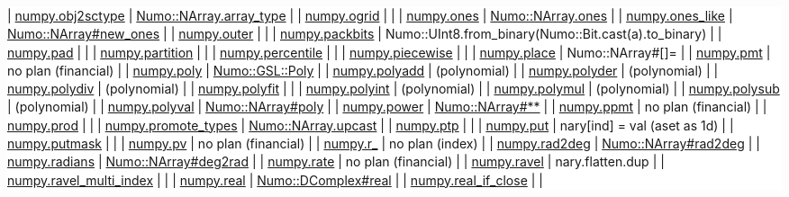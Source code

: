 | [numpy.obj2sctype](https://docs.scipy.org/doc/numpy/reference/generated/numpy.obj2sctype.html#numpy.obj2sctype) | [Numo::NArray.array_type](http://ruby-numo.github.io/narray/narray/Numo/NArray.html#array_type-class_method) |
| [numpy.ogrid](https://docs.scipy.org/doc/numpy/reference/generated/numpy.ogrid.html#numpy.ogrid) |  |
| [numpy.ones](https://docs.scipy.org/doc/numpy/reference/generated/numpy.ones.html#numpy.ones) | [Numo::NArray.ones](http://ruby-numo.github.io/narray/narray/Numo/NArray.html#ones-class_method) |
| [numpy.ones_like](https://docs.scipy.org/doc/numpy/reference/generated/numpy.ones_like.html#numpy.ones_like) | [Numo::NArray#new_ones](http://ruby-numo.github.io/narray/narray/Numo/NArray.html#new_ones-instance_method) |
| [numpy.outer](https://docs.scipy.org/doc/numpy/reference/generated/numpy.outer.html#numpy.outer) |  |
| [numpy.packbits](https://docs.scipy.org/doc/numpy/reference/generated/numpy.packbits.html#numpy.packbits) | Numo::UInt8.from\_binary(Numo::Bit.cast(a).to_binary) |
| [numpy.pad](https://docs.scipy.org/doc/numpy/reference/generated/numpy.pad.html#numpy.pad) |  |
| [numpy.partition](https://docs.scipy.org/doc/numpy/reference/generated/numpy.partition.html#numpy.partition) |  |
| [numpy.percentile](https://docs.scipy.org/doc/numpy/reference/generated/numpy.percentile.html#numpy.percentile) |  |
| [numpy.piecewise](https://docs.scipy.org/doc/numpy/reference/generated/numpy.piecewise.html#numpy.piecewise) |  |
| [numpy.place](https://docs.scipy.org/doc/numpy/reference/generated/numpy.place.html#numpy.place) | Numo::NArray#\[\]= |
| [numpy.pmt](https://docs.scipy.org/doc/numpy/reference/generated/numpy.pmt.html#numpy.pmt) | no plan (financial) |
| [numpy.poly](https://docs.scipy.org/doc/numpy/reference/generated/numpy.poly.html#numpy.poly) | [Numo::GSL::Poly](http://ruby-numo.github.io/gsl/doc/Numo/GSL/Poly.html) |
| [numpy.polyadd](https://docs.scipy.org/doc/numpy/reference/generated/numpy.polyadd.html#numpy.polyadd) | (polynomial) |
| [numpy.polyder](https://docs.scipy.org/doc/numpy/reference/generated/numpy.polyder.html#numpy.polyder) | (polynomial) |
| [numpy.polydiv](https://docs.scipy.org/doc/numpy/reference/generated/numpy.polydiv.html#numpy.polydiv) | (polynomial) |
| [numpy.polyfit](https://docs.scipy.org/doc/numpy/reference/generated/numpy.polyfit.html#numpy.polyfit) |  |
| [numpy.polyint](https://docs.scipy.org/doc/numpy/reference/generated/numpy.polyint.html#numpy.polyint) | (polynomial) |
| [numpy.polymul](https://docs.scipy.org/doc/numpy/reference/generated/numpy.polymul.html#numpy.polymul) | (polynomial) |
| [numpy.polysub](https://docs.scipy.org/doc/numpy/reference/generated/numpy.polysub.html#numpy.polysub) | (polynomial) |
| [numpy.polyval](https://docs.scipy.org/doc/numpy/reference/generated/numpy.polyval.html#numpy.polyval) | [Numo::NArray#poly](http://ruby-numo.github.io/narray/narray/Numo/DFloat.html#poly-instance_method) |
| [numpy.power](https://docs.scipy.org/doc/numpy/reference/generated/numpy.power.html#numpy.power) | [Numo::NArray#**](http://ruby-numo.github.io/narray/narray/Numo/DFloat.html#**-instance_method) |
| [numpy.ppmt](https://docs.scipy.org/doc/numpy/reference/generated/numpy.ppmt.html#numpy.ppmt) | no plan (financial) |
| [numpy.prod](https://docs.scipy.org/doc/numpy/reference/generated/numpy.prod.html#numpy.prod) |  |
| [numpy.promote_types](https://docs.scipy.org/doc/numpy/reference/generated/numpy.promote_types.html#numpy.promote_types) | [Numo::NArray.upcast](http://ruby-numo.github.io/narray/narray/Numo/NArray.html#upcast-class_method) |
| [numpy.ptp](https://docs.scipy.org/doc/numpy/reference/generated/numpy.ptp.html#numpy.ptp) |  |
| [numpy.put](https://docs.scipy.org/doc/numpy/reference/generated/numpy.put.html#numpy.put) | nary[ind] = val (aset as 1d) |
| [numpy.putmask](https://docs.scipy.org/doc/numpy/reference/generated/numpy.putmask.html#numpy.putmask) |  |
| [numpy.pv](https://docs.scipy.org/doc/numpy/reference/generated/numpy.pv.html#numpy.pv) | no plan (financial) |
| [numpy.r_](https://docs.scipy.org/doc/numpy/reference/generated/numpy.r_.html#numpy.r_) | no plan (index) |
| [numpy.rad2deg](https://docs.scipy.org/doc/numpy/reference/generated/numpy.rad2deg.html#numpy.rad2deg) | [Numo::NArray#rad2deg](http://ruby-numo.github.io/narray/narray/Numo/NArray.html#rad2deg-instance_method) |
| [numpy.radians](https://docs.scipy.org/doc/numpy/reference/generated/numpy.radians.html#numpy.radians) | [Numo::NArray#deg2rad](http://ruby-numo.github.io/narray/narray/Numo/NArray.html#deg2rad-instance_method) |
| [numpy.rate](https://docs.scipy.org/doc/numpy/reference/generated/numpy.rate.html#numpy.rate) | no plan (financial) |
| [numpy.ravel](https://docs.scipy.org/doc/numpy/reference/generated/numpy.ravel.html#numpy.ravel) | nary.flatten.dup |
| [numpy.ravel_multi_index](https://docs.scipy.org/doc/numpy/reference/generated/numpy.ravel_multi_index.html#numpy.ravel_multi_index) |  |
| [numpy.real](https://docs.scipy.org/doc/numpy/reference/generated/numpy.real.html#numpy.real) | [Numo::DComplex#real](http://ruby-numo.github.io/narray/narray/Numo/DComplex.html#real-instance_method) |
| [numpy.real_if_close](https://docs.scipy.org/doc/numpy/reference/generated/numpy.real_if_close.html#numpy.real_if_close) |  |